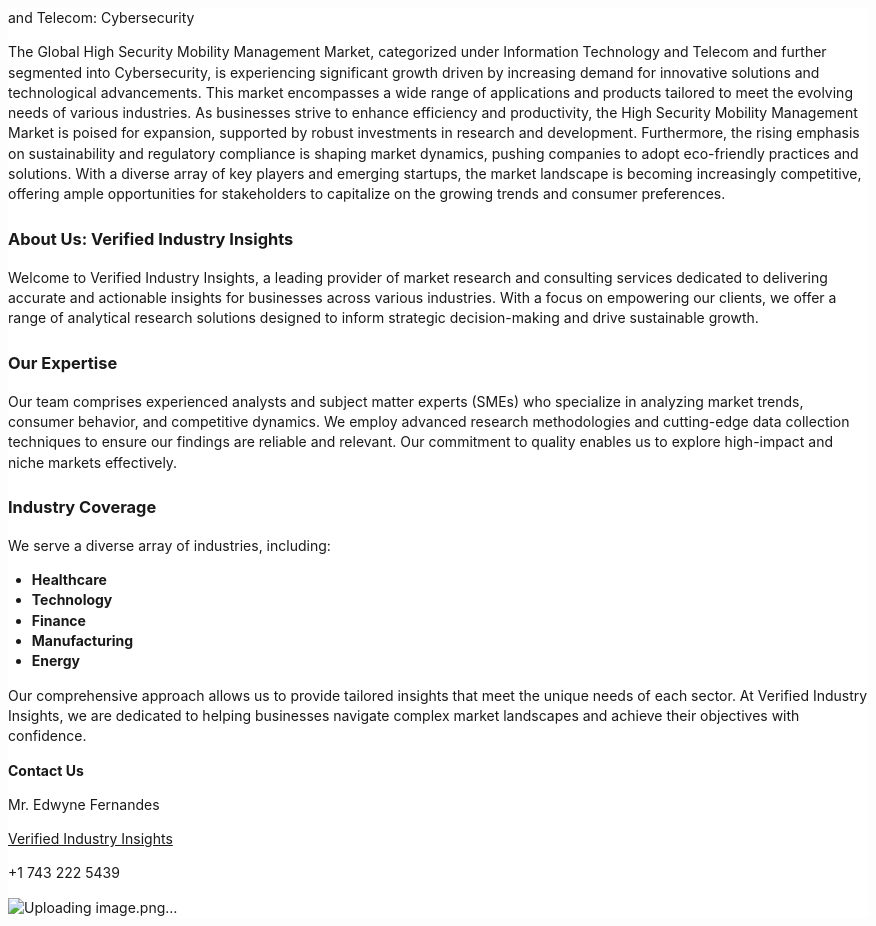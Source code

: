 and Telecom: Cybersecurity </h3><p>The Global High Security Mobility Management Market, categorized under Information Technology and Telecom and further segmented into Cybersecurity, is experiencing significant growth driven by increasing demand for innovative solutions and technological advancements. This market encompasses a wide range of applications and products tailored to meet the evolving needs of various industries. As businesses strive to enhance efficiency and productivity, the High Security Mobility Management Market is poised for expansion, supported by robust investments in research and development. Furthermore, the rising emphasis on sustainability and regulatory compliance is shaping market dynamics, pushing companies to adopt eco-friendly practices and solutions. With a diverse array of key players and emerging startups, the market landscape is becoming increasingly competitive, offering ample opportunities for stakeholders to capitalize on the growing trends and consumer preferences.</p><h3>About Us: Verified Industry Insights</h3><p>Welcome to Verified Industry Insights, a leading provider of market research and consulting services dedicated to delivering accurate and actionable insights for businesses across various industries. With a focus on empowering our clients, we offer a range of analytical research solutions designed to inform strategic decision-making and drive sustainable growth.</p><h3>Our Expertise</h3><p>Our team comprises experienced analysts and subject matter experts (SMEs) who specialize in analyzing market trends, consumer behavior, and competitive dynamics. We employ advanced research methodologies and cutting-edge data collection techniques to ensure our findings are reliable and relevant. Our commitment to quality enables us to explore high-impact and niche markets effectively.</p><h3>Industry Coverage</h3><p>We serve a diverse array of industries, including:</p><ul><li><strong>Healthcare</strong></li><li><strong>Technology</strong></li><li><strong>Finance</strong></li><li><strong>Manufacturing</strong></li><li><strong>Energy</strong></li></ul><p>Our comprehensive approach allows us to provide tailored insights that meet the unique needs of each sector. At Verified Industry Insights, we are dedicated to helping businesses navigate complex market landscapes and achieve their objectives with confidence.</p><p><strong>Contact Us</strong></p><p>Mr. Edwyne Fernandes</p><p><a href="https://www.verifiedindustryinsights.com/">Verified Industry Insights</a></p><p>+1 743 222 5439</p>
![Uploading image.png…]()
